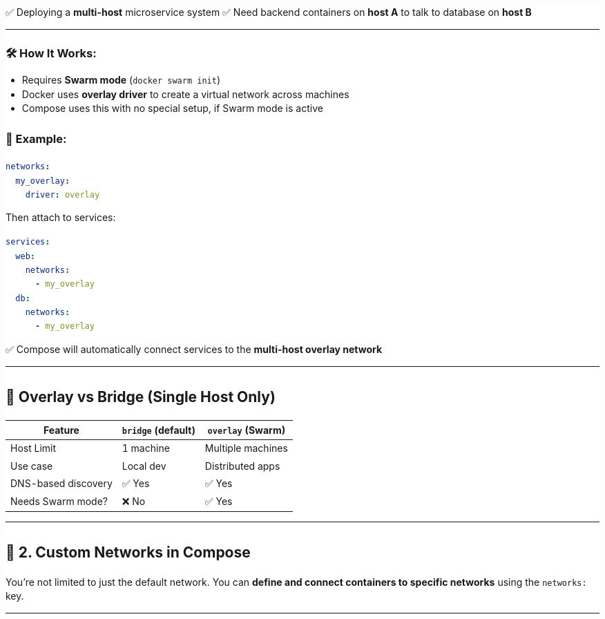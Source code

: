 ✅ Deploying a **multi-host** microservice system
✅ Need backend containers on **host A** to talk to database on **host B**

---

### 🛠️ How It Works:

* Requires **Swarm mode** (`docker swarm init`)
* Docker uses **overlay driver** to create a virtual network across machines
* Compose uses this with no special setup, if Swarm mode is active

### 🧪 Example:

```yaml
networks:
  my_overlay:
    driver: overlay
```

Then attach to services:

```yaml
services:
  web:
    networks:
      - my_overlay
  db:
    networks:
      - my_overlay
```

✅ Compose will automatically connect services to the **multi-host overlay network**

---

## 🧠 Overlay vs Bridge (Single Host Only)

| Feature             | `bridge` (default) | `overlay` (Swarm) |
| ------------------- | ------------------ | ----------------- |
| Host Limit          | 1 machine          | Multiple machines |
| Use case            | Local dev          | Distributed apps  |
| DNS-based discovery | ✅ Yes              | ✅ Yes             |
| Needs Swarm mode?   | ❌ No               | ✅ Yes             |

---

## 🧱 2. Custom Networks in Compose

You’re not limited to just the default network. You can **define and connect containers to specific networks** using the `networks:` key.

---
